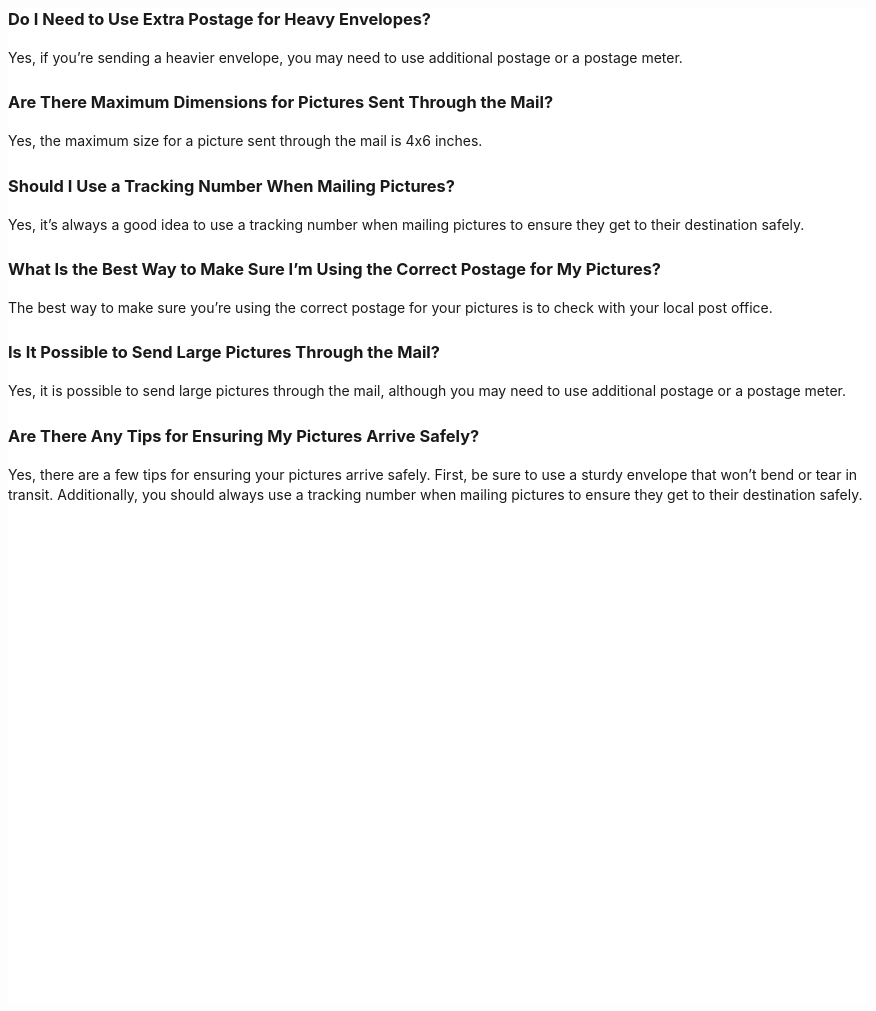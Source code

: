 <h3>Do I Need to Use Extra Postage for Heavy Envelopes?</h3>

<p>Yes, if you’re sending a heavier envelope, you may need to use additional postage or a postage meter.</p>

<h3>Are There Maximum Dimensions for Pictures Sent Through the Mail?</h3>

<p>Yes, the maximum size for a picture sent through the mail is 4x6 inches.</p>

<h3>Should I Use a Tracking Number When Mailing Pictures?</h3>

<p>Yes, it’s always a good idea to use a tracking number when mailing pictures to ensure they get to their destination safely.</p>

<h3>What Is the Best Way to Make Sure I’m Using the Correct Postage for My Pictures?</h3>

<p>The best way to make sure you’re using the correct postage for your pictures is to check with your local post office.</p>

<h3>Is It Possible to Send Large Pictures Through the Mail?</h3>

<p>Yes, it is possible to send large pictures through the mail, although you may need to use additional postage or a postage meter.</p>

<h3>Are There Any Tips for Ensuring My Pictures Arrive Safely?</h3>

<p>Yes, there are a few tips for ensuring your pictures arrive safely. First, be sure to use a sturdy envelope that won’t bend or tear in transit. Additionally, you should always use a tracking number when mailing pictures to ensure they get to their destination safely.</p>

<div style="position: relative; padding-bottom: 56.25%; overflow: hidden"><iframe src="https://www.youtube.com/embed/PSomAazyquU" frameborder="0" allow="accelerometer; autoplay; clipboard-write; encrypted-media; gyroscope; picture-in-picture; web-share" allowfullscreen style="position: absolute; top: 0; left: 0; width: 100%; height: 100%;"></iframe>
</div>